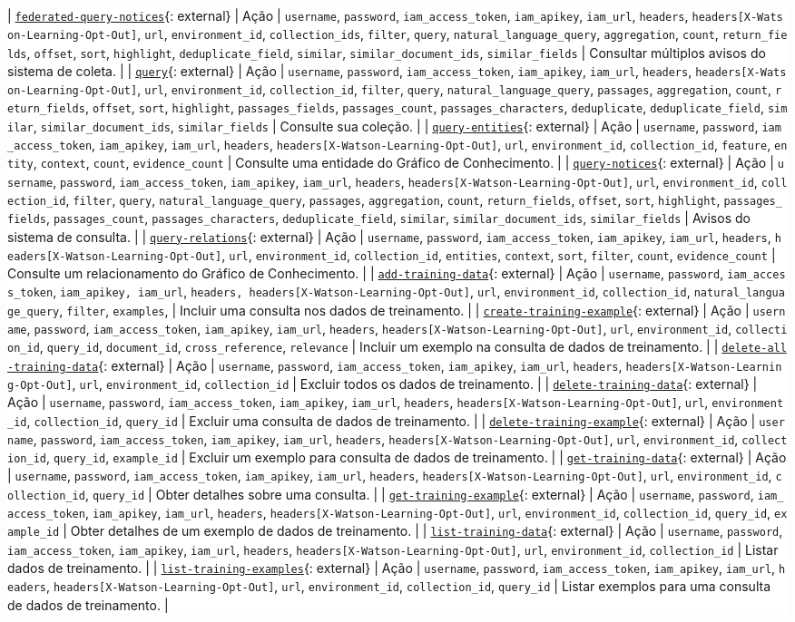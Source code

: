 | [`federated-query-notices`](https://www.ibm.com/watson/developercloud/discovery/api/v1/curl.html?curl#federated-query-notices){: external} | Ação | `username`, `password`, `iam_access_token`, `iam_apikey`, `iam_url`, `headers`, `headers[X-Watson-Learning-Opt-Out]`, `url`, `environment_id`, `collection_ids`, `filter`, `query`, `natural_language_query`, `aggregation`, `count`, `return_fields`, `offset`, `sort`, `highlight`, `deduplicate_field`, `similar`, `similar_document_ids`, `similar_fields` | Consultar múltiplos avisos do sistema de coleta. |
| [`query`](https://www.ibm.com/watson/developercloud/discovery/api/v1/curl.html?curl#query){: external} | Ação | `username`, `password`, `iam_access_token`, `iam_apikey`, `iam_url`,  `headers`, `headers[X-Watson-Learning-Opt-Out]`, `url`, `environment_id`, `collection_id`, `filter`, `query`, `natural_language_query`, `passages`,     `aggregation`, `count`, `return_fields`, `offset`, `sort`, `highlight`, `passages_fields`, `passages_count`, `passages_characters`, `deduplicate`, `deduplicate_field`, `similar`, `similar_document_ids`, `similar_fields` | Consulte sua coleção. |
| [`query-entities`](https://www.ibm.com/watson/developercloud/discovery/api/v1/curl.html?curl#query-entities){: external} | Ação | `username`, `password`, `iam_access_token`, `iam_apikey`, `iam_url`, `headers`, `headers[X-Watson-Learning-Opt-Out]`, `url`, `environment_id`, `collection_id`, `feature`, `entity`, `context`, `count`, `evidence_count` | Consulte uma entidade do Gráfico de Conhecimento. |
| [`query-notices`](https://www.ibm.com/watson/developercloud/discovery/api/v1/curl.html?curl#query-notices){: external} | Ação | `username`, `password`, `iam_access_token`, `iam_apikey`, `iam_url`, `headers`, `headers[X-Watson-Learning-Opt-Out]`, `url`, `environment_id`, `collection_id`, `filter`, `query`, `natural_language_query`, `passages`, `aggregation`, `count`, `return_fields`, `offset`, `sort`, `highlight`, `passages_fields`, `passages_count`, `passages_characters`, `deduplicate_field`, `similar`, `similar_document_ids`, `similar_fields`  | Avisos do sistema de consulta. |
| [`query-relations`](https://www.ibm.com/watson/developercloud/discovery/api/v1/curl.html?curl#query-relations){: external} | Ação | `username`, `password`, `iam_access_token`, `iam_apikey`, `iam_url`, `headers`, `headers[X-Watson-Learning-Opt-Out]`, `url`, `environment_id`, `collection_id`, `entities`, `context`, `sort`, `filter`, `count`, `evidence_count` | Consulte um relacionamento do Gráfico de Conhecimento. |
| [`add-training-data`](https://www.ibm.com/watson/developercloud/discovery/api/v1/curl.html?curl#add-training-data){: external} | Ação |  `username`, `password`,  `iam_access_token`, `iam_apikey, iam_url`, `headers, headers[X-Watson-Learning-Opt-Out]`, `url`, `environment_id`, `collection_id`, `natural_language_query`, `filter`, `examples`, | Incluir uma consulta nos dados de treinamento. |
| [`create-training-example`](https://www.ibm.com/watson/developercloud/discovery/api/v1/curl.html?curl#create-training-example){: external} | Ação | `username`, `password`, `iam_access_token`, `iam_apikey`, `iam_url`, `headers`, `headers[X-Watson-Learning-Opt-Out]`, `url`, `environment_id`, `collection_id`, `query_id`, `document_id`, `cross_reference`, `relevance` | Incluir um exemplo na consulta de dados de treinamento. |
| [`delete-all-training-data`](https://www.ibm.com/watson/developercloud/discovery/api/v1/curl.html?curl#delete-all-training-data){: external} | Ação | `username`, `password`, `iam_access_token`, `iam_apikey`, `iam_url`, `headers`, `headers[X-Watson-Learning-Opt-Out]`, `url`, `environment_id`, `collection_id` | Excluir todos os dados de treinamento. |
| [`delete-training-data`](https://www.ibm.com/watson/developercloud/discovery/api/v1/curl.html?curl#delete-training-data){: external} | Ação | `username`, `password`,  `iam_access_token`, `iam_apikey`, `iam_url`, `headers`, `headers[X-Watson-Learning-Opt-Out]`, `url`, `environment_id`, `collection_id`, `query_id` | Excluir uma consulta de dados de treinamento. |
| [`delete-training-example`](https://www.ibm.com/watson/developercloud/discovery/api/v1/curl.html?curl#delete-training-example){: external} | Ação | `username`, `password`, `iam_access_token`, `iam_apikey`, `iam_url`, `headers`, `headers[X-Watson-Learning-Opt-Out]`, `url`, `environment_id`, `collection_id`, `query_id`, `example_id` | Excluir um exemplo para consulta de dados de treinamento. |
| [`get-training-data`](https://www.ibm.com/watson/developercloud/discovery/api/v1/curl.html?curl#get-training-data){: external} | Ação | `username`, `password`, `iam_access_token`, `iam_apikey`, `iam_url`, `headers`, `headers[X-Watson-Learning-Opt-Out]`, `url`, `environment_id`, `collection_id`, `query_id` | Obter detalhes sobre uma consulta. |
| [`get-training-example`](https://www.ibm.com/watson/developercloud/discovery/api/v1/curl.html?curl#get-training-example){: external} | Ação | `username`, `password`,  `iam_access_token`, `iam_apikey`, `iam_url`, `headers`, `headers[X-Watson-Learning-Opt-Out]`, `url`, `environment_id`, `collection_id`, `query_id`, `example_id` | Obter detalhes de um exemplo de dados de treinamento. |
| [`list-training-data`](https://www.ibm.com/watson/developercloud/discovery/api/v1/curl.html?curl#list-training-data){: external} | Ação | `username`, `password`, `iam_access_token`, `iam_apikey`, `iam_url`, `headers`, `headers[X-Watson-Learning-Opt-Out]`, `url`, `environment_id`, `collection_id` | Listar dados de treinamento. |
| [`list-training-examples`](https://www.ibm.com/watson/developercloud/discovery/api/v1/curl.html?curl#list-training-examples){: external} | Ação | `username`, `password`,  `iam_access_token`, `iam_apikey`, `iam_url`, `headers`, `headers[X-Watson-Learning-Opt-Out]`, `url`, `environment_id`, `collection_id`, `query_id` | Listar exemplos para uma consulta de dados de treinamento. |